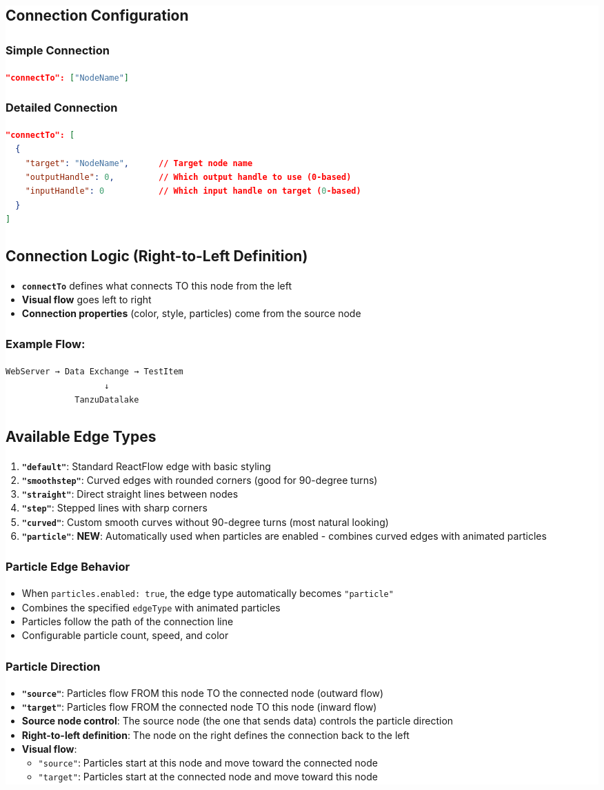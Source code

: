## Connection Configuration

### Simple Connection
```json
"connectTo": ["NodeName"]
```

### Detailed Connection
```json
"connectTo": [
  {
    "target": "NodeName",      // Target node name
    "outputHandle": 0,         // Which output handle to use (0-based)
    "inputHandle": 0           // Which input handle on target (0-based)
  }
]
```

## Connection Logic (Right-to-Left Definition)

- **`connectTo`** defines what connects TO this node from the left
- **Visual flow** goes left to right
- **Connection properties** (color, style, particles) come from the source node

### Example Flow:
```
WebServer → Data Exchange → TestItem
                    ↓
              TanzuDatalake
```

## Available Edge Types

1. **`"default"`**: Standard ReactFlow edge with basic styling
2. **`"smoothstep"`**: Curved edges with rounded corners (good for 90-degree turns)
3. **`"straight"`**: Direct straight lines between nodes
4. **`"step"`**: Stepped lines with sharp corners
5. **`"curved"`**: Custom smooth curves without 90-degree turns (most natural looking)
6. **`"particle"`**: **NEW**: Automatically used when particles are enabled - combines curved edges with animated particles

### Particle Edge Behavior
- When `particles.enabled: true`, the edge type automatically becomes `"particle"`
- Combines the specified `edgeType` with animated particles
- Particles follow the path of the connection line
- Configurable particle count, speed, and color

### Particle Direction
- **`"source"`**: Particles flow FROM this node TO the connected node (outward flow)
- **`"target"`**: Particles flow FROM the connected node TO this node (inward flow)
- **Source node control**: The source node (the one that sends data) controls the particle direction
- **Right-to-left definition**: The node on the right defines the connection back to the left
- **Visual flow**: 
  - `"source"`: Particles start at this node and move toward the connected node
  - `"target"`: Particles start at the connected node and move toward this node
